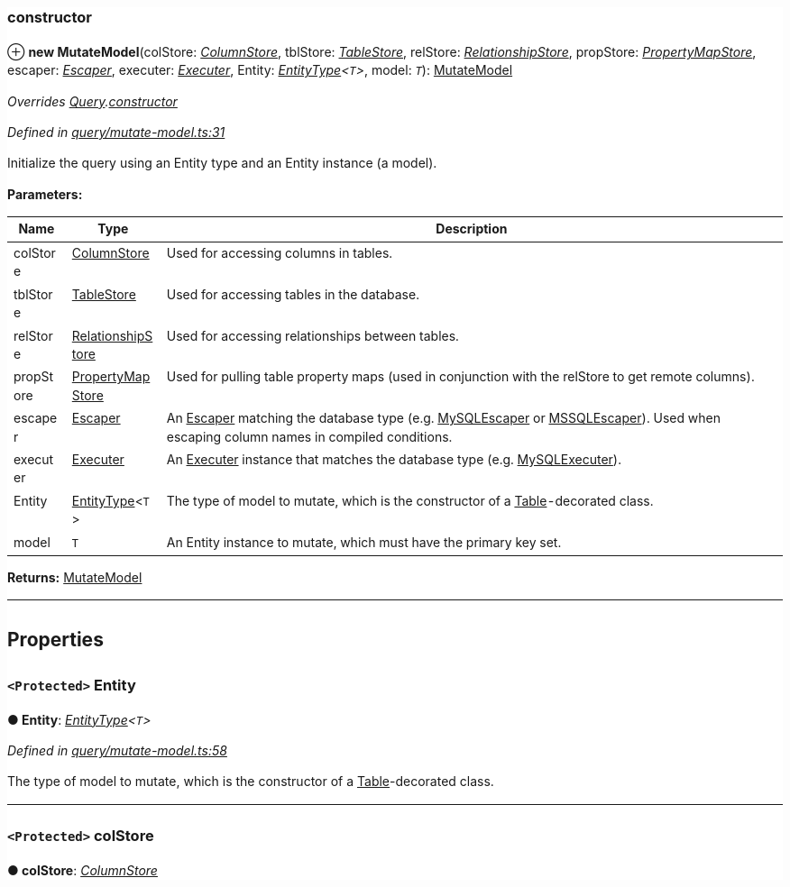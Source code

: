 ###  constructor

⊕ **new MutateModel**(colStore: *[ColumnStore](columnstore.md)*, tblStore: *[TableStore](tablestore.md)*, relStore: *[RelationshipStore](relationshipstore.md)*, propStore: *[PropertyMapStore](propertymapstore.md)*, escaper: *[Escaper](escaper.md)*, executer: *[Executer](../interfaces/executer.md)*, Entity: *[EntityType](../#entitytype)<`T`>*, model: *`T`*): [MutateModel](mutatemodel.md)

*Overrides [Query](query.md).[constructor](query.md#constructor)*

*Defined in [query/mutate-model.ts:31](https://github.com/benbotto/formn/blob/f28037b/src/query/mutate-model.ts#L31)*

Initialize the query using an Entity type and an Entity instance (a model).

**Parameters:**

| Name | Type | Description |
| ------ | ------ | ------ |
| colStore | [ColumnStore](columnstore.md) |  Used for accessing columns in tables. |
| tblStore | [TableStore](tablestore.md) |  Used for accessing tables in the database. |
| relStore | [RelationshipStore](relationshipstore.md) |  Used for accessing relationships between tables. |
| propStore | [PropertyMapStore](propertymapstore.md) |  Used for pulling table property maps (used in conjunction with the relStore to get remote columns). |
| escaper | [Escaper](escaper.md) |  An [Escaper](escaper.md) matching the database type (e.g. [MySQLEscaper](mysqlescaper.md) or [MSSQLEscaper](mssqlescaper.md)). Used when escaping column names in compiled conditions. |
| executer | [Executer](../interfaces/executer.md) |  An [Executer](../interfaces/executer.md) instance that matches the database type (e.g. [MySQLExecuter](mysqlexecuter.md)). |
| Entity | [EntityType](../#entitytype)<`T`> |  The type of model to mutate, which is the constructor of a [Table](../#table)\-decorated class. |
| model | `T` |  An Entity instance to mutate, which must have the primary key set. |

**Returns:** [MutateModel](mutatemodel.md)

___

## Properties

<a id="entity"></a>

### `<Protected>` Entity

**● Entity**: *[EntityType](../#entitytype)<`T`>*

*Defined in [query/mutate-model.ts:58](https://github.com/benbotto/formn/blob/f28037b/src/query/mutate-model.ts#L58)*

The type of model to mutate, which is the constructor of a [Table](../#table)\-decorated class.

___
<a id="colstore"></a>

### `<Protected>` colStore

**● colStore**: *[ColumnStore](columnstore.md)*
